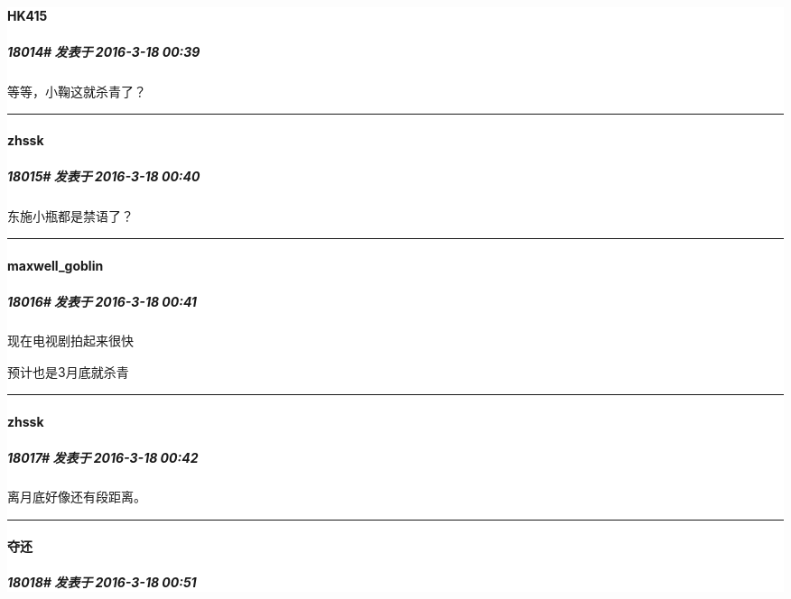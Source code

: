 ####  HK415  
##### 18014#       发表于 2016-3-18 00:39




等等，小鞠这就杀青了？







-----

####  zhssk  
##### 18015#       发表于 2016-3-18 00:40




东施小瓶都是禁语了？







-----

####  maxwell_goblin  
##### 18016#       发表于 2016-3-18 00:41




现在电视剧拍起来很快

预计也是3月底就杀青







-----

####  zhssk  
##### 18017#       发表于 2016-3-18 00:42




离月底好像还有段距离。







-----

####  夺还  
##### 18018#       发表于 2016-3-18 00:51
